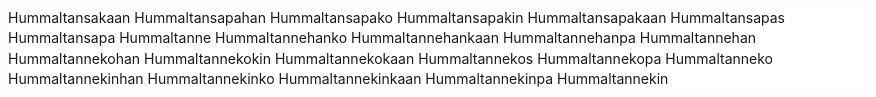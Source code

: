 Hummaltansakaan
Hummaltansapahan
Hummaltansapako
Hummaltansapakin
Hummaltansapakaan
Hummaltansapas
Hummaltansapa
Hummaltanne
Hummaltannehanko
Hummaltannehankaan
Hummaltannehanpa
Hummaltannehan
Hummaltannekohan
Hummaltannekokin
Hummaltannekokaan
Hummaltannekos
Hummaltannekopa
Hummaltanneko
Hummaltannekinhan
Hummaltannekinko
Hummaltannekinkaan
Hummaltannekinpa
Hummaltannekin
